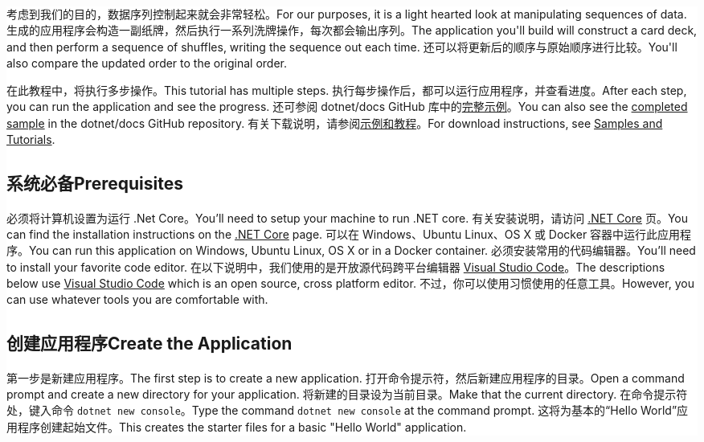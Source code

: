 <span data-ttu-id="a7dc0-114">考虑到我们的目的，数据序列控制起来就会非常轻松。</span><span class="sxs-lookup"><span data-stu-id="a7dc0-114">For our purposes, it is a light hearted look at manipulating sequences of data.</span></span> <span data-ttu-id="a7dc0-115">生成的应用程序会构造一副纸牌，然后执行一系列洗牌操作，每次都会输出序列。</span><span class="sxs-lookup"><span data-stu-id="a7dc0-115">The application you'll build will construct a card deck, and then perform a sequence of shuffles, writing the sequence out each time.</span></span> <span data-ttu-id="a7dc0-116">还可以将更新后的顺序与原始顺序进行比较。</span><span class="sxs-lookup"><span data-stu-id="a7dc0-116">You'll also compare the updated order to the original order.</span></span>

<span data-ttu-id="a7dc0-117">在此教程中，将执行多步操作。</span><span class="sxs-lookup"><span data-stu-id="a7dc0-117">This tutorial has multiple steps.</span></span> <span data-ttu-id="a7dc0-118">执行每步操作后，都可以运行应用程序，并查看进度。</span><span class="sxs-lookup"><span data-stu-id="a7dc0-118">After each step, you can run the application and see the progress.</span></span> <span data-ttu-id="a7dc0-119">还可参阅 dotnet/docs GitHub 库中的[完整示例](https://github.com/dotnet/docs/blob/master/samples/csharp/getting-started/console-linq)。</span><span class="sxs-lookup"><span data-stu-id="a7dc0-119">You can also see the [completed sample](https://github.com/dotnet/docs/blob/master/samples/csharp/getting-started/console-linq) in the dotnet/docs GitHub repository.</span></span> <span data-ttu-id="a7dc0-120">有关下载说明，请参阅[示例和教程](../../samples-and-tutorials/index.md#viewing-and-downloading-samples)。</span><span class="sxs-lookup"><span data-stu-id="a7dc0-120">For download instructions, see [Samples and Tutorials](../../samples-and-tutorials/index.md#viewing-and-downloading-samples).</span></span>

## <a name="prerequisites"></a><span data-ttu-id="a7dc0-121">系统必备</span><span class="sxs-lookup"><span data-stu-id="a7dc0-121">Prerequisites</span></span>

<span data-ttu-id="a7dc0-122">必须将计算机设置为运行 .Net Core。</span><span class="sxs-lookup"><span data-stu-id="a7dc0-122">You’ll need to setup your machine to run .NET core.</span></span> <span data-ttu-id="a7dc0-123">有关安装说明，请访问 [.NET Core](https://www.microsoft.com/net/core) 页。</span><span class="sxs-lookup"><span data-stu-id="a7dc0-123">You can find the installation instructions on the [.NET Core](https://www.microsoft.com/net/core) page.</span></span> <span data-ttu-id="a7dc0-124">可以在 Windows、Ubuntu Linux、OS X 或 Docker 容器中运行此应用程序。</span><span class="sxs-lookup"><span data-stu-id="a7dc0-124">You can run this application on Windows, Ubuntu Linux, OS X or in a Docker container.</span></span> <span data-ttu-id="a7dc0-125">必须安装常用的代码编辑器。</span><span class="sxs-lookup"><span data-stu-id="a7dc0-125">You’ll need to install your favorite code editor.</span></span> <span data-ttu-id="a7dc0-126">在以下说明中，我们使用的是开放源代码跨平台编辑器 [Visual Studio Code](https://code.visualstudio.com/)。</span><span class="sxs-lookup"><span data-stu-id="a7dc0-126">The descriptions below use [Visual Studio Code](https://code.visualstudio.com/) which is an open source, cross platform editor.</span></span> <span data-ttu-id="a7dc0-127">不过，你可以使用习惯使用的任意工具。</span><span class="sxs-lookup"><span data-stu-id="a7dc0-127">However, you can use whatever tools you are comfortable with.</span></span>

## <a name="create-the-application"></a><span data-ttu-id="a7dc0-128">创建应用程序</span><span class="sxs-lookup"><span data-stu-id="a7dc0-128">Create the Application</span></span>

<span data-ttu-id="a7dc0-129">第一步是新建应用程序。</span><span class="sxs-lookup"><span data-stu-id="a7dc0-129">The first step is to create a new application.</span></span> <span data-ttu-id="a7dc0-130">打开命令提示符，然后新建应用程序的目录。</span><span class="sxs-lookup"><span data-stu-id="a7dc0-130">Open a command prompt and create a new directory for your application.</span></span> <span data-ttu-id="a7dc0-131">将新建的目录设为当前目录。</span><span class="sxs-lookup"><span data-stu-id="a7dc0-131">Make that the current directory.</span></span> <span data-ttu-id="a7dc0-132">在命令提示符处，键入命令 `dotnet new console`。</span><span class="sxs-lookup"><span data-stu-id="a7dc0-132">Type the command `dotnet new console` at the command prompt.</span></span> <span data-ttu-id="a7dc0-133">这将为基本的“Hello World”应用程序创建起始文件。</span><span class="sxs-lookup"><span data-stu-id="a7dc0-133">This creates the starter files for a basic "Hello World" application.</span></span>
